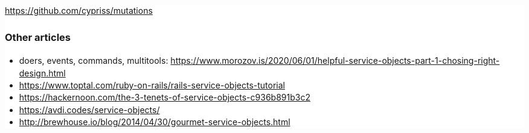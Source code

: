 https://github.com/cypriss/mutations

### Other articles

* doers, events, commands, multitools: https://www.morozov.is/2020/06/01/helpful-service-objects-part-1-chosing-right-design.html
* https://www.toptal.com/ruby-on-rails/rails-service-objects-tutorial
* https://hackernoon.com/the-3-tenets-of-service-objects-c936b891b3c2
* https://avdi.codes/service-objects/
* http://brewhouse.io/blog/2014/04/30/gourmet-service-objects.html
